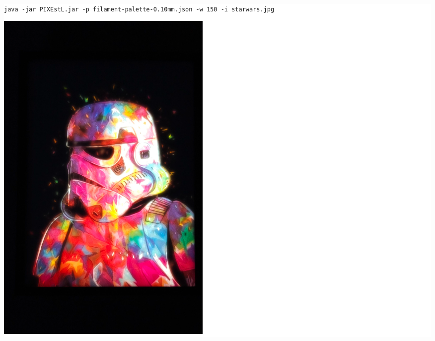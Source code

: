 ```
java -jar PIXEstL.jar -p filament-palette-0.10mm.json -w 150 -i starwars.jpg
```
<img src="attachment/starwars.webp" width="400" alt="starwars"/>
